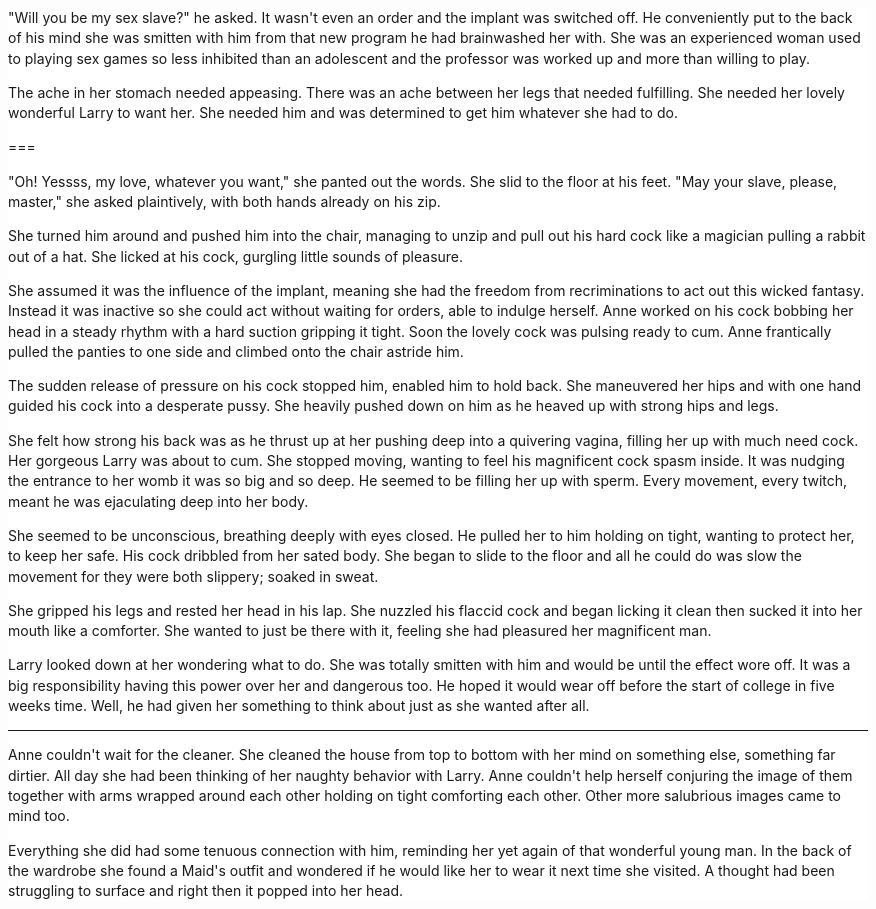 "Will you be my sex slave?" he asked. It wasn't even an order and the implant was switched off. He conveniently put to the back of his mind she was smitten with him from that new program he had brainwashed her with. She was an experienced woman used to playing sex games so less inhibited than an adolescent and the professor was worked up and more than willing to play. 

The ache in her stomach needed appeasing. There was an ache between her legs that needed fulfilling. She needed her lovely wonderful Larry to want her. She needed him and was determined to get him whatever she had to do.  

===

"Oh! Yessss, my love, whatever you want," she panted out the words. She slid to the floor at his feet. "May your slave, please, master," she asked plaintively, with both hands already on his zip. 

She turned him around and pushed him into the chair, managing to unzip and pull out his hard cock like a magician pulling a rabbit out of a hat. She licked at his cock, gurgling little sounds of pleasure. 

She assumed it was the influence of the implant, meaning she had the freedom from recriminations to act out this wicked fantasy. Instead it was inactive so she could act without waiting for orders, able to indulge herself. Anne worked on his cock bobbing her head in a steady rhythm with a hard suction gripping it tight. Soon the lovely cock was pulsing ready to cum. Anne frantically pulled the panties to one side and climbed onto the chair astride him. 

The sudden release of pressure on his cock stopped him, enabled him to hold back. She maneuvered her hips and with one hand guided his cock into a desperate pussy. She heavily pushed down on him as he heaved up with strong hips and legs. 

She felt how strong his back was as he thrust up at her pushing deep into a quivering vagina, filling her up with much need cock. Her gorgeous Larry was about to cum. She stopped moving, wanting to feel his magnificent cock spasm inside. It was nudging the entrance to her womb it was so big and so deep. He seemed to be filling her up with sperm. Every movement, every twitch, meant he was ejaculating deep into her body. 

She seemed to be unconscious, breathing deeply with eyes closed. He pulled her to him holding on tight, wanting to protect her, to keep her safe. His cock dribbled from her sated body. She began to slide to the floor and all he could do was slow the movement for they were both slippery; soaked in sweat. 

She gripped his legs and rested her head in his lap. She nuzzled his flaccid cock and began licking it clean then sucked it into her mouth like a comforter. She wanted to just be there with it, feeling she had pleasured her magnificent man. 

Larry looked down at her wondering what to do. She was totally smitten with him and would be until the effect wore off. It was a big responsibility having this power over her and dangerous too. He hoped it would wear off before the start of college in five weeks time. Well, he had given her something to think about just as she wanted after all. 

*** 

Anne couldn't wait for the cleaner. She cleaned the house from top to bottom with her mind on something else, something far dirtier. All day she had been thinking of her naughty behavior with Larry. Anne couldn't help herself conjuring the image of them together with arms wrapped around each other holding on tight comforting each other. Other more salubrious images came to mind too. 

Everything she did had some tenuous connection with him, reminding her yet again of that wonderful young man. In the back of the wardrobe she found a Maid's outfit and wondered if he would like her to wear it next time she visited. A thought had been struggling to surface and right then it popped into her head. 
